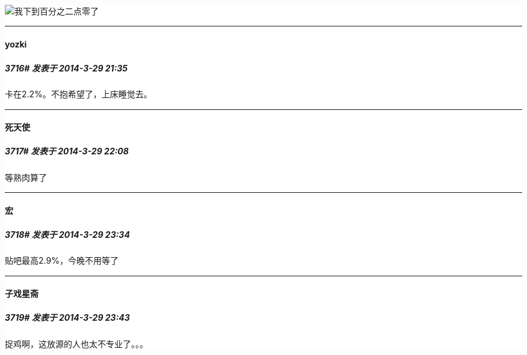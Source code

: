 

<img src="https://static.saraba1st.com/image/smiley/face/126.gif" referrerpolicy="no-referrer">我下到百分之二点零了







-----

####  yozki  
##### 3716#       发表于 2014-3-29 21:35




卡在2.2%。不抱希望了，上床睡觉去。







-----

####  死天使  
##### 3717#       发表于 2014-3-29 22:08




等熟肉算了







-----

####  宏  
##### 3718#       发表于 2014-3-29 23:34




贴吧最高2.9%，今晚不用等了







-----

####  子戏星斋  
##### 3719#       发表于 2014-3-29 23:43




捉鸡啊，这放源的人也太不专业了。。。



